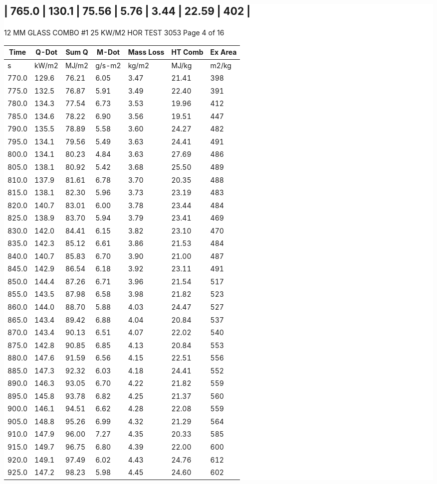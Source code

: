 | 765.0  | 130.1       | 75.56       | 5.76         | 3.44            | 22.59          | 402           |
---
12 MM   GLASS COMBO #1   25 KW/M2   HOR   TEST 3053   Page 4 of 16

| Time | Q-Dot | Sum Q | M-Dot | Mass Loss | HT Comb | Ex Area |
|------|-------|-------|-------|-----------|---------|---------|
| s | kW/m2 | MJ/m2 | g/s-m2 | kg/m2 | MJ/kg | m2/kg |
| 770.0 | 129.6 | 76.21 | 6.05 | 3.47 | 21.41 | 398 |
| 775.0 | 132.5 | 76.87 | 5.91 | 3.49 | 22.40 | 391 |
| 780.0 | 134.3 | 77.54 | 6.73 | 3.53 | 19.96 | 412 |
| 785.0 | 134.6 | 78.22 | 6.90 | 3.56 | 19.51 | 447 |
| 790.0 | 135.5 | 78.89 | 5.58 | 3.60 | 24.27 | 482 |
| 795.0 | 134.1 | 79.56 | 5.49 | 3.63 | 24.41 | 491 |
| 800.0 | 134.1 | 80.23 | 4.84 | 3.63 | 27.69 | 486 |
| 805.0 | 138.1 | 80.92 | 5.42 | 3.68 | 25.50 | 489 |
| 810.0 | 137.9 | 81.61 | 6.78 | 3.70 | 20.35 | 488 |
| 815.0 | 138.1 | 82.30 | 5.96 | 3.73 | 23.19 | 483 |
| 820.0 | 140.7 | 83.01 | 6.00 | 3.78 | 23.44 | 484 |
| 825.0 | 138.9 | 83.70 | 5.94 | 3.79 | 23.41 | 469 |
| 830.0 | 142.0 | 84.41 | 6.15 | 3.82 | 23.10 | 470 |
| 835.0 | 142.3 | 85.12 | 6.61 | 3.86 | 21.53 | 484 |
| 840.0 | 140.7 | 85.83 | 6.70 | 3.90 | 21.00 | 487 |
| 845.0 | 142.9 | 86.54 | 6.18 | 3.92 | 23.11 | 491 |
| 850.0 | 144.4 | 87.26 | 6.71 | 3.96 | 21.54 | 517 |
| 855.0 | 143.5 | 87.98 | 6.58 | 3.98 | 21.82 | 523 |
| 860.0 | 144.0 | 88.70 | 5.88 | 4.03 | 24.47 | 527 |
| 865.0 | 143.4 | 89.42 | 6.88 | 4.04 | 20.84 | 537 |
| 870.0 | 143.4 | 90.13 | 6.51 | 4.07 | 22.02 | 540 |
| 875.0 | 142.8 | 90.85 | 6.85 | 4.13 | 20.84 | 553 |
| 880.0 | 147.6 | 91.59 | 6.56 | 4.15 | 22.51 | 556 |
| 885.0 | 147.3 | 92.32 | 6.03 | 4.18 | 24.41 | 552 |
| 890.0 | 146.3 | 93.05 | 6.70 | 4.22 | 21.82 | 559 |
| 895.0 | 145.8 | 93.78 | 6.82 | 4.25 | 21.37 | 560 |
| 900.0 | 146.1 | 94.51 | 6.62 | 4.28 | 22.08 | 559 |
| 905.0 | 148.8 | 95.26 | 6.99 | 4.32 | 21.29 | 564 |
| 910.0 | 147.9 | 96.00 | 7.27 | 4.35 | 20.33 | 585 |
| 915.0 | 149.7 | 96.75 | 6.80 | 4.39 | 22.00 | 600 |
| 920.0 | 149.1 | 97.49 | 6.02 | 4.43 | 24.76 | 612 |
| 925.0 | 147.2 | 98.23 | 5.98 | 4.45 | 24.60 | 602 |